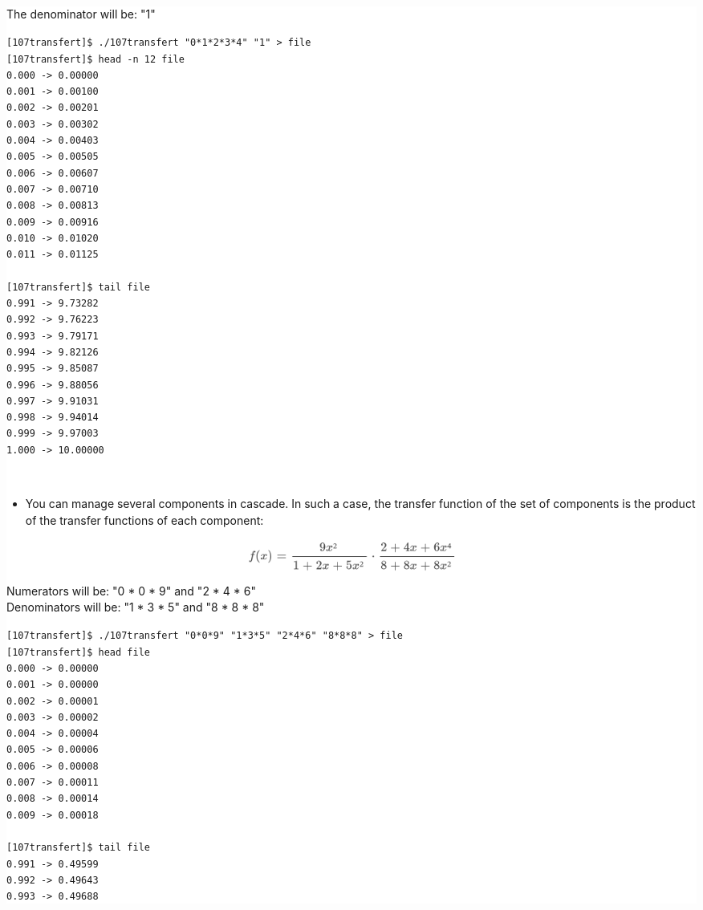 The denominator will be: "1"
<br>
```
[107transfert]$ ./107transfert "0*1*2*3*4" "1" > file
[107transfert]$ head -n 12 file
0.000 -> 0.00000
0.001 -> 0.00100
0.002 -> 0.00201
0.003 -> 0.00302
0.004 -> 0.00403
0.005 -> 0.00505
0.006 -> 0.00607
0.007 -> 0.00710
0.008 -> 0.00813
0.009 -> 0.00916
0.010 -> 0.01020
0.011 -> 0.01125

[107transfert]$ tail file
0.991 -> 9.73282
0.992 -> 9.76223
0.993 -> 9.79171
0.994 -> 9.82126
0.995 -> 9.85087
0.996 -> 9.88056
0.997 -> 9.91031
0.998 -> 9.94014
0.999 -> 9.97003
1.000 -> 10.00000
```
<br>

* You can manage several components in cascade. In such a case, the transfer function of the set of components is the product of the transfer functions of each component:
<p align="center">
  <img align="center" width="30%" src="exemple2.png"/>
</p>

Numerators will be:  "0 * 0 * 9" and "2 * 4 * 6"  
Denominators will be: "1 * 3 * 5" and "8 * 8 * 8"
<br>
```
[107transfert]$ ./107transfert "0*0*9" "1*3*5" "2*4*6" "8*8*8" > file
[107transfert]$ head file
0.000 -> 0.00000
0.001 -> 0.00000
0.002 -> 0.00001
0.003 -> 0.00002
0.004 -> 0.00004
0.005 -> 0.00006
0.006 -> 0.00008
0.007 -> 0.00011
0.008 -> 0.00014
0.009 -> 0.00018

[107transfert]$ tail file
0.991 -> 0.49599
0.992 -> 0.49643
0.993 -> 0.49688
```